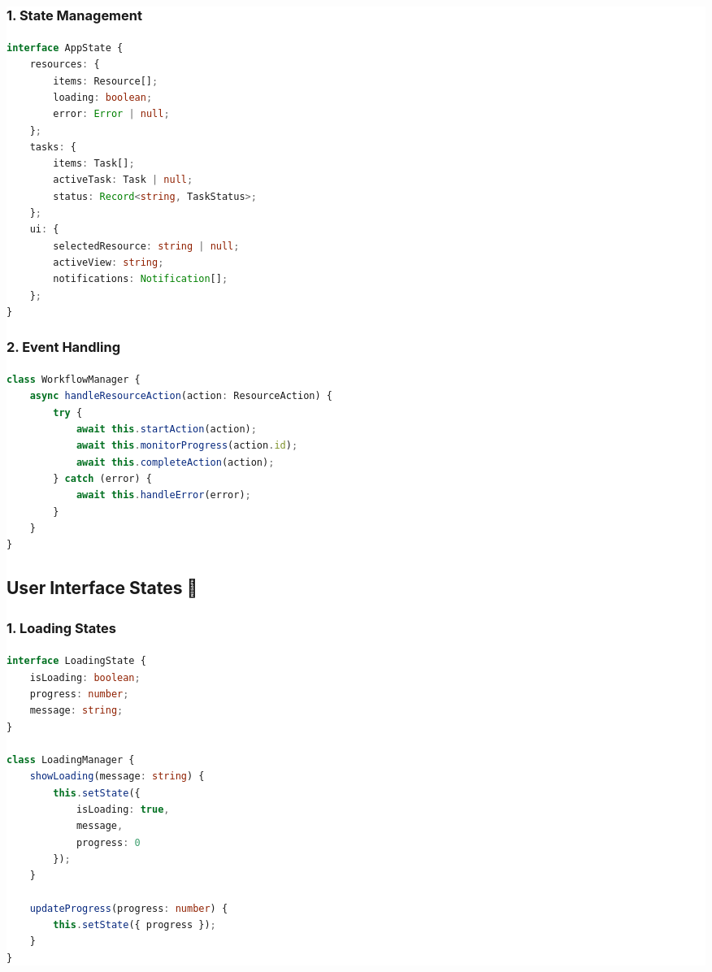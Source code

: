 ### 1. State Management
```typescript
interface AppState {
    resources: {
        items: Resource[];
        loading: boolean;
        error: Error | null;
    };
    tasks: {
        items: Task[];
        activeTask: Task | null;
        status: Record<string, TaskStatus>;
    };
    ui: {
        selectedResource: string | null;
        activeView: string;
        notifications: Notification[];
    };
}
```

### 2. Event Handling
```typescript
class WorkflowManager {
    async handleResourceAction(action: ResourceAction) {
        try {
            await this.startAction(action);
            await this.monitorProgress(action.id);
            await this.completeAction(action);
        } catch (error) {
            await this.handleError(error);
        }
    }
}
```

## User Interface States 🎨

### 1. Loading States
```typescript
interface LoadingState {
    isLoading: boolean;
    progress: number;
    message: string;
}

class LoadingManager {
    showLoading(message: string) {
        this.setState({
            isLoading: true,
            message,
            progress: 0
        });
    }
    
    updateProgress(progress: number) {
        this.setState({ progress });
    }
}
```
